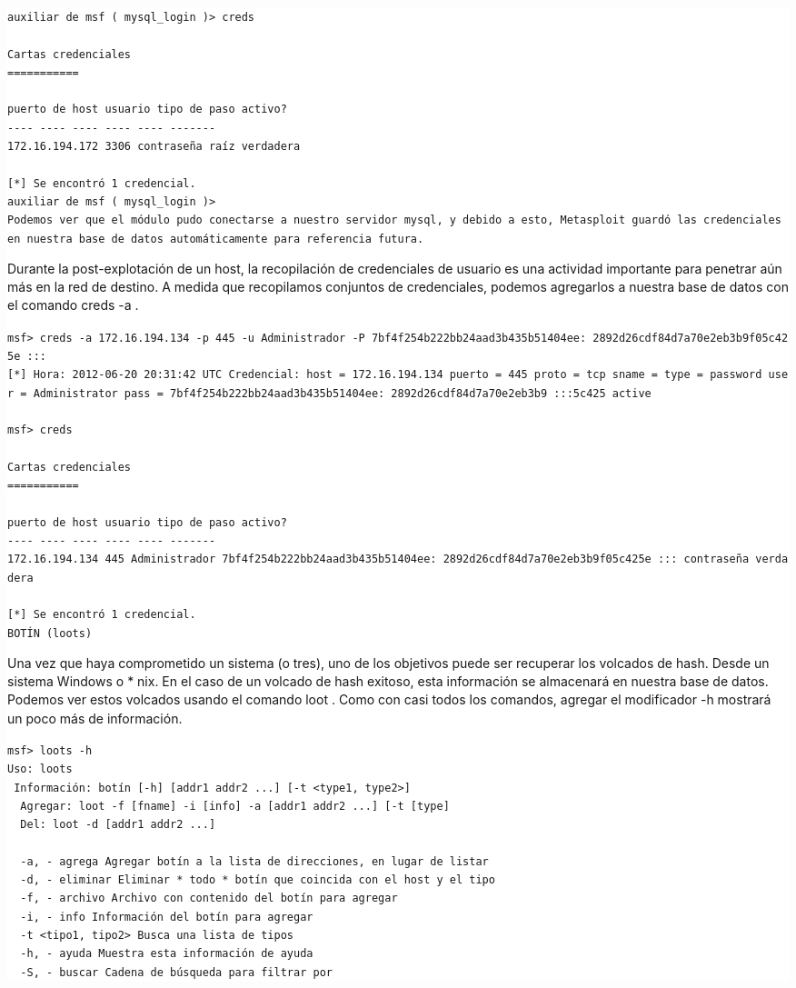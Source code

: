 	auxiliar de msf ( mysql_login )> creds
	
	Cartas credenciales
	===========
	
	puerto de host usuario tipo de paso activo?
	---- ---- ---- ---- ---- -------
	172.16.194.172 3306 contraseña raíz verdadera
	
	[*] Se encontró 1 credencial.
	auxiliar de msf ( mysql_login )>
	Podemos ver que el módulo pudo conectarse a nuestro servidor mysql, y debido a esto, Metasploit guardó las credenciales en nuestra base de datos automáticamente para referencia futura.
	

Durante la post-explotación de un host, la recopilación de credenciales de usuario es una actividad importante para penetrar aún más en la red de destino. A medida que recopilamos conjuntos de credenciales, podemos agregarlos a nuestra base de datos con el comando creds -a .


	msf> creds -a 172.16.194.134 -p 445 -u Administrador -P 7bf4f254b222bb24aad3b435b51404ee: 2892d26cdf84d7a70e2eb3b9f05c425e :::
	[*] Hora: 2012-06-20 20:31:42 UTC Credencial: host = 172.16.194.134 puerto = 445 proto = tcp sname = type = password user = Administrator pass = 7bf4f254b222bb24aad3b435b51404ee: 2892d26cdf84d7a70e2eb3b9 :::5c425 active
	
	msf> creds
	
	Cartas credenciales
	===========
	
	puerto de host usuario tipo de paso activo?
	---- ---- ---- ---- ---- -------
	172.16.194.134 445 Administrador 7bf4f254b222bb24aad3b435b51404ee: 2892d26cdf84d7a70e2eb3b9f05c425e ::: contraseña verdadera
	
	[*] Se encontró 1 credencial.
	BOTÍN (loots)

Una vez que haya comprometido un sistema (o tres), uno de los objetivos puede ser recuperar los volcados de hash. Desde un sistema Windows o * nix. En el caso de un volcado de hash exitoso, esta información se almacenará en nuestra base de datos. Podemos ver estos volcados usando el comando loot . Como con casi todos los comandos, agregar el modificador -h mostrará un poco más de información.


	msf> loots -h
	Uso: loots
	 Información: botín [-h] [addr1 addr2 ...] [-t <type1, type2>]
	  Agregar: loot -f [fname] -i [info] -a [addr1 addr2 ...] [-t [type]
	  Del: loot -d [addr1 addr2 ...]
	
	  -a, - agrega Agregar botín a la lista de direcciones, en lugar de listar
	  -d, - eliminar Eliminar * todo * botín que coincida con el host y el tipo
	  -f, - archivo Archivo con contenido del botín para agregar
	  -i, - info Información del botín para agregar
	  -t <tipo1, tipo2> Busca una lista de tipos
	  -h, - ayuda Muestra esta información de ayuda
	  -S, - buscar Cadena de búsqueda para filtrar por
